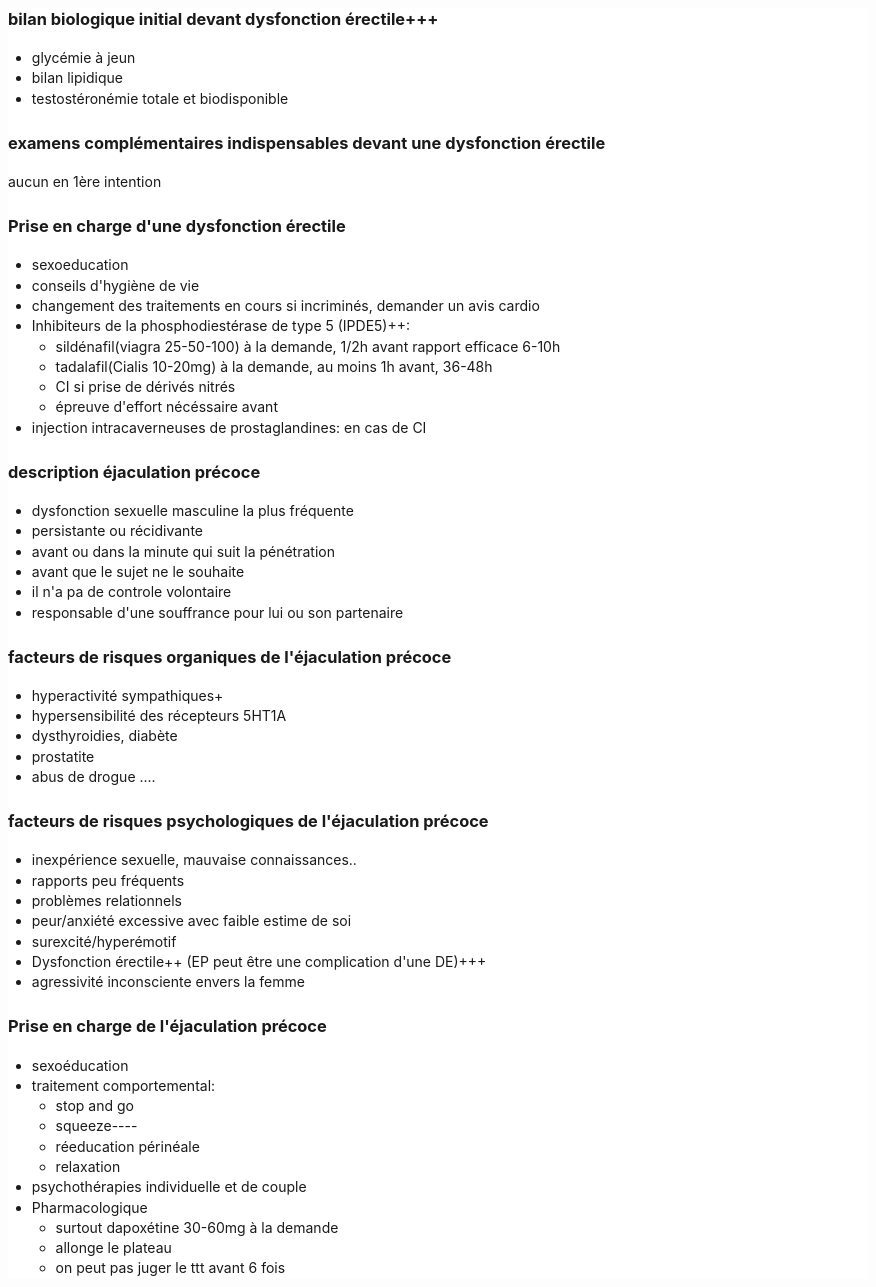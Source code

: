### bilan biologique initial devant dysfonction érectile+++
- glycémie à jeun
- bilan lipidique
- testostéronémie totale et biodisponible

### examens complémentaires indispensables devant une dysfonction érectile
aucun en 1ère intention

### Prise en charge d'une dysfonction érectile
- sexoeducation
- conseils d'hygiène de vie
- changement des traitements en cours si incriminés, demander un avis cardio
- Inhibiteurs de la phosphodiestérase de type 5 (IPDE5)++:
	- sildénafil(viagra 25-50-100) à la demande, 1/2h avant rapport efficace 6-10h
	- tadalafil(Cialis 10-20mg) à la demande, au moins 1h avant, 36-48h
	- CI si prise de dérivés nitrés
	- épreuve d'effort nécéssaire avant
- injection intracaverneuses de prostaglandines: en cas de CI

### description éjaculation précoce
- dysfonction sexuelle masculine la plus fréquente
- persistante ou récidivante
- avant ou dans la minute qui suit la pénétration
- avant que le sujet ne le souhaite
- il n'a pa de controle volontaire
- responsable d'une souffrance pour lui ou son partenaire

### facteurs de risques organiques de l'éjaculation précoce
- hyperactivité sympathiques+
- hypersensibilité des récepteurs 5HT1A
- dysthyroidies, diabète
- prostatite
- abus de drogue
....

### facteurs de risques psychologiques de l'éjaculation précoce
- inexpérience sexuelle, mauvaise connaissances..
- rapports peu fréquents
- problèmes relationnels
- peur/anxiété excessive avec faible estime de soi
- surexcité/hyperémotif
- Dysfonction érectile++ (EP peut être une complication d'une DE)+++
- agressivité inconsciente envers la femme

### Prise en charge de l'éjaculation précoce
- sexoéducation
- traitement comportemental:
	- stop and go
	- squeeze----
	- réeducation périnéale
	- relaxation
- psychothérapies individuelle et de couple
- Pharmacologique
	- surtout dapoxétine 30-60mg à la demande
	- allonge le plateau
	- on peut pas juger le ttt avant 6 fois
